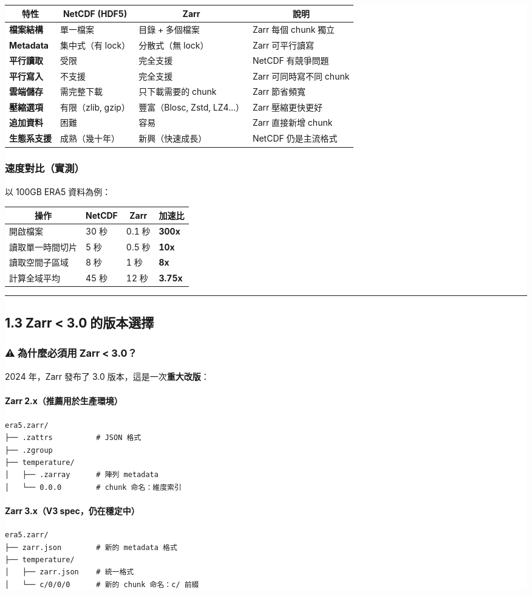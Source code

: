 | 特性 | NetCDF (HDF5) | Zarr | 說明 |
|------|---------------|------|------|
| **檔案結構** | 單一檔案 | 目錄 + 多個檔案 | Zarr 每個 chunk 獨立 |
| **Metadata** | 集中式（有 lock） | 分散式（無 lock） | Zarr 可平行讀寫 |
| **平行讀取** | 受限 | 完全支援 | NetCDF 有競爭問題 |
| **平行寫入** | 不支援 | 完全支援 | Zarr 可同時寫不同 chunk |
| **雲端儲存** | 需完整下載 | 只下載需要的 chunk | Zarr 節省頻寬 |
| **壓縮選項** | 有限（zlib, gzip） | 豐富（Blosc, Zstd, LZ4...） | Zarr 壓縮更快更好 |
| **追加資料** | 困難 | 容易 | Zarr 直接新增 chunk |
| **生態系支援** | 成熟（幾十年） | 新興（快速成長） | NetCDF 仍是主流格式 |

### 速度對比（實測）

以 100GB ERA5 資料為例：

| 操作 | NetCDF | Zarr | 加速比 |
|------|--------|------|--------|
| 開啟檔案 | 30 秒 | 0.1 秒 | **300x** |
| 讀取單一時間切片 | 5 秒 | 0.5 秒 | **10x** |
| 讀取空間子區域 | 8 秒 | 1 秒 | **8x** |
| 計算全域平均 | 45 秒 | 12 秒 | **3.75x** |

---

## 1.3 Zarr < 3.0 的版本選擇

### ⚠️ 為什麼必須用 Zarr < 3.0？

2024 年，Zarr 發布了 3.0 版本，這是一次**重大改版**：

#### Zarr 2.x（推薦用於生產環境）

```
era5.zarr/
├── .zattrs          # JSON 格式
├── .zgroup
├── temperature/
│   ├── .zarray      # 陣列 metadata
│   └── 0.0.0        # chunk 命名：維度索引
```

#### Zarr 3.x（V3 spec，仍在穩定中）

```
era5.zarr/
├── zarr.json        # 新的 metadata 格式
├── temperature/
│   ├── zarr.json    # 統一格式
│   └── c/0/0/0      # 新的 chunk 命名：c/ 前綴
```
